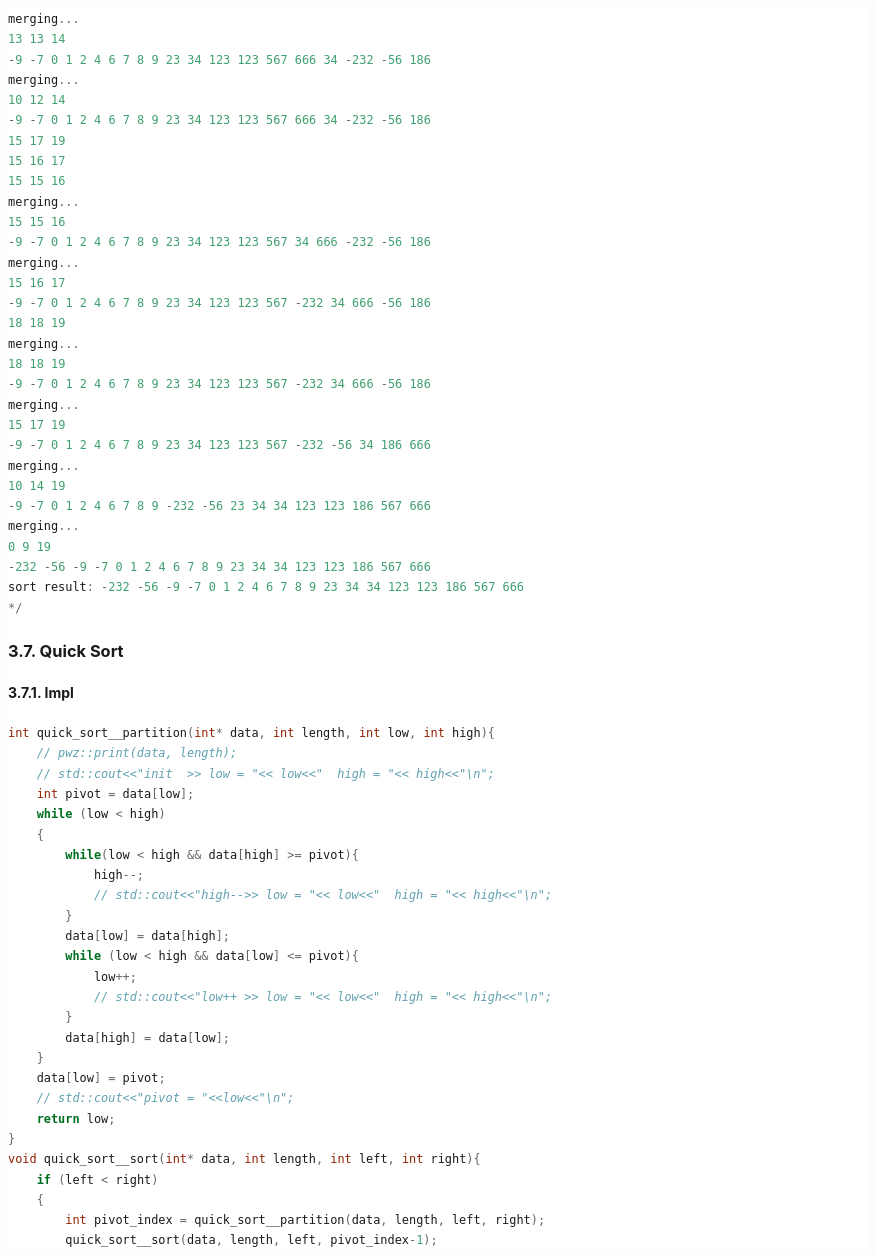 ```c++
merging...
13 13 14
-9 -7 0 1 2 4 6 7 8 9 23 34 123 123 567 666 34 -232 -56 186 
merging...
10 12 14
-9 -7 0 1 2 4 6 7 8 9 23 34 123 123 567 666 34 -232 -56 186
15 17 19
15 16 17
15 15 16
merging...
15 15 16
-9 -7 0 1 2 4 6 7 8 9 23 34 123 123 567 34 666 -232 -56 186
merging...
15 16 17
-9 -7 0 1 2 4 6 7 8 9 23 34 123 123 567 -232 34 666 -56 186
18 18 19
merging...
18 18 19
-9 -7 0 1 2 4 6 7 8 9 23 34 123 123 567 -232 34 666 -56 186
merging...
15 17 19
-9 -7 0 1 2 4 6 7 8 9 23 34 123 123 567 -232 -56 34 186 666
merging...
10 14 19
-9 -7 0 1 2 4 6 7 8 9 -232 -56 23 34 34 123 123 186 567 666
merging...
0 9 19
-232 -56 -9 -7 0 1 2 4 6 7 8 9 23 34 34 123 123 186 567 666 
sort result: -232 -56 -9 -7 0 1 2 4 6 7 8 9 23 34 34 123 123 186 567 666
*/
```

### 3.7. Quick Sort

#### 3.7.1. Impl

```c++
int quick_sort__partition(int* data, int length, int low, int high){
    // pwz::print(data, length);
    // std::cout<<"init  >> low = "<< low<<"  high = "<< high<<"\n";
    int pivot = data[low];
    while (low < high)
    {
        while(low < high && data[high] >= pivot){
            high--;
            // std::cout<<"high-->> low = "<< low<<"  high = "<< high<<"\n";
        }
        data[low] = data[high];
        while (low < high && data[low] <= pivot){
            low++;
            // std::cout<<"low++ >> low = "<< low<<"  high = "<< high<<"\n";
        }
        data[high] = data[low];
    }
    data[low] = pivot;
    // std::cout<<"pivot = "<<low<<"\n";
    return low;
}
void quick_sort__sort(int* data, int length, int left, int right){
    if (left < right)
    {
        int pivot_index = quick_sort__partition(data, length, left, right);
        quick_sort__sort(data, length, left, pivot_index-1);
```